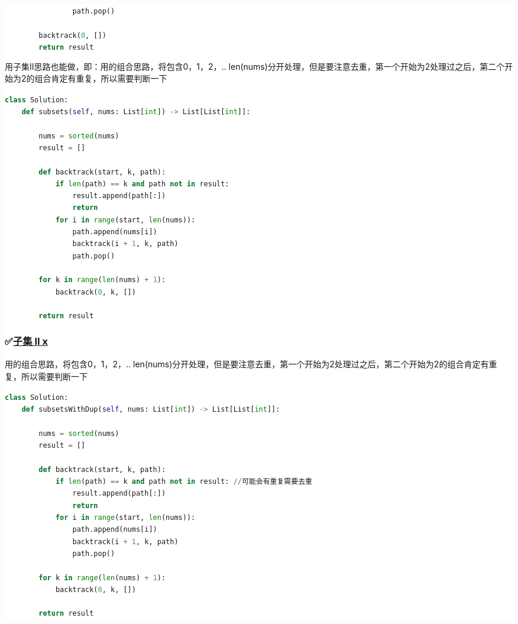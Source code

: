 ```Python
                path.pop()

        backtrack(0, [])
        return result
```

用子集II思路也能做，即：用的组合思路，将包含0，1，2，.. len(nums)分开处理，但是要注意去重，第一个开始为2处理过之后，第二个开始为2的组合肯定有重复，所以需要判断一下

```python
class Solution:
    def subsets(self, nums: List[int]) -> List[List[int]]:

        nums = sorted(nums)
        result = []

        def backtrack(start, k, path):
            if len(path) == k and path not in result:
                result.append(path[:])
                return 
            for i in range(start, len(nums)):
                path.append(nums[i])
                backtrack(i + 1, k, path)
                path.pop()
        
        for k in range(len(nums) + 1):
            backtrack(0, k, [])

        return result
```



### ✅[子集 II x](https://leetcode-cn.com/problems/subsets-ii/)

用的组合思路，将包含0，1，2，.. len(nums)分开处理，但是要注意去重，第一个开始为2处理过之后，第二个开始为2的组合肯定有重复，所以需要判断一下

```Python
class Solution:
    def subsetsWithDup(self, nums: List[int]) -> List[List[int]]:

        nums = sorted(nums)
        result = []

        def backtrack(start, k, path):
            if len(path) == k and path not in result: //可能会有重复需要去重
                result.append(path[:])
                return 
            for i in range(start, len(nums)):
                path.append(nums[i])
                backtrack(i + 1, k, path)
                path.pop()
        
        for k in range(len(nums) + 1):
            backtrack(0, k, [])

        return result
```
